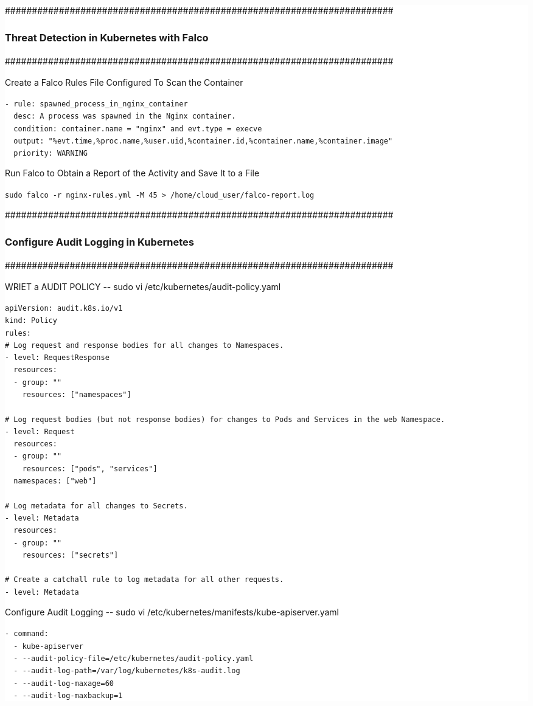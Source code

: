 ########################################################################  
###   Threat Detection in Kubernetes with Falco
########################################################################

Create a Falco Rules File Configured To Scan the Container
```
- rule: spawned_process_in_nginx_container
  desc: A process was spawned in the Nginx container.
  condition: container.name = "nginx" and evt.type = execve
  output: "%evt.time,%proc.name,%user.uid,%container.id,%container.name,%container.image"
  priority: WARNING
```

Run Falco to Obtain a Report of the Activity and Save It to a File

```
sudo falco -r nginx-rules.yml -M 45 > /home/cloud_user/falco-report.log
```

########################################################################  
###   Configure Audit Logging in Kubernetes
########################################################################

WRIET a AUDIT POLICY -- sudo vi /etc/kubernetes/audit-policy.yaml
```
apiVersion: audit.k8s.io/v1
kind: Policy
rules:
# Log request and response bodies for all changes to Namespaces.
- level: RequestResponse
  resources:
  - group: ""
    resources: ["namespaces"]

# Log request bodies (but not response bodies) for changes to Pods and Services in the web Namespace.
- level: Request
  resources:
  - group: ""
    resources: ["pods", "services"]
  namespaces: ["web"]

# Log metadata for all changes to Secrets.
- level: Metadata
  resources:
  - group: ""
    resources: ["secrets"]

# Create a catchall rule to log metadata for all other requests.
- level: Metadata
```
Configure Audit Logging -- sudo vi /etc/kubernetes/manifests/kube-apiserver.yaml
```
- command:
  - kube-apiserver
  - --audit-policy-file=/etc/kubernetes/audit-policy.yaml
  - --audit-log-path=/var/log/kubernetes/k8s-audit.log
  - --audit-log-maxage=60
  - --audit-log-maxbackup=1

```
